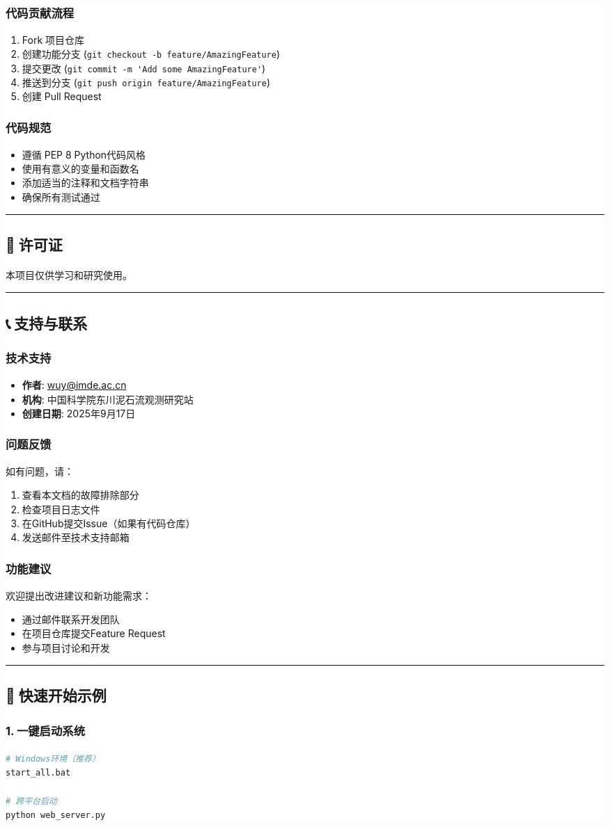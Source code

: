 ### 代码贡献流程
1. Fork 项目仓库
2. 创建功能分支 (`git checkout -b feature/AmazingFeature`)
3. 提交更改 (`git commit -m 'Add some AmazingFeature'`)
4. 推送到分支 (`git push origin feature/AmazingFeature`)
5. 创建 Pull Request

### 代码规范
- 遵循 PEP 8 Python代码风格
- 使用有意义的变量和函数名
- 添加适当的注释和文档字符串
- 确保所有测试通过

---

## 📄 许可证

本项目仅供学习和研究使用。

---

## 📞 支持与联系

### 技术支持
- **作者**: wuy@imde.ac.cn
- **机构**: 中国科学院东川泥石流观测研究站
- **创建日期**: 2025年9月17日

### 问题反馈
如有问题，请：
1. 查看本文档的故障排除部分
2. 检查项目日志文件
3. 在GitHub提交Issue（如果有代码仓库）
4. 发送邮件至技术支持邮箱

### 功能建议
欢迎提出改进建议和新功能需求：
- 通过邮件联系开发团队
- 在项目仓库提交Feature Request
- 参与项目讨论和开发

---

## 🎉 快速开始示例

### 1. 一键启动系统
```bash
# Windows环境（推荐）
start_all.bat

# 跨平台启动
python web_server.py
```
